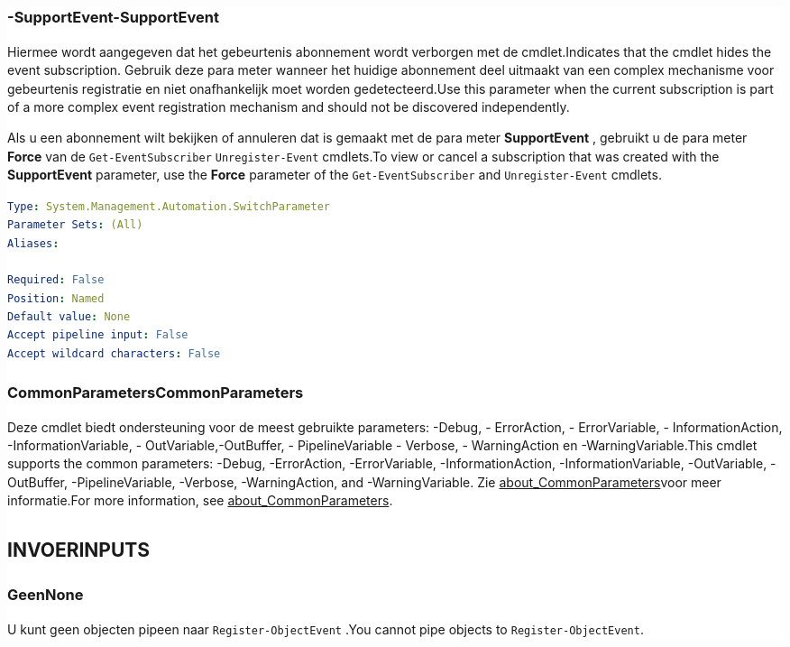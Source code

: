 ### <span data-ttu-id="3e34a-179">-SupportEvent</span><span class="sxs-lookup"><span data-stu-id="3e34a-179">-SupportEvent</span></span>

<span data-ttu-id="3e34a-180">Hiermee wordt aangegeven dat het gebeurtenis abonnement wordt verborgen met de cmdlet.</span><span class="sxs-lookup"><span data-stu-id="3e34a-180">Indicates that the cmdlet hides the event subscription.</span></span> <span data-ttu-id="3e34a-181">Gebruik deze para meter wanneer het huidige abonnement deel uitmaakt van een complex mechanisme voor gebeurtenis registratie en niet onafhankelijk moet worden gedetecteerd.</span><span class="sxs-lookup"><span data-stu-id="3e34a-181">Use this parameter when the current subscription is part of a more complex event registration mechanism and should not be discovered independently.</span></span>

<span data-ttu-id="3e34a-182">Als u een abonnement wilt bekijken of annuleren dat is gemaakt met de para meter **SupportEvent** , gebruikt u de para meter **Force** van de `Get-EventSubscriber` `Unregister-Event` cmdlets.</span><span class="sxs-lookup"><span data-stu-id="3e34a-182">To view or cancel a subscription that was created with the **SupportEvent** parameter, use the **Force** parameter of the `Get-EventSubscriber` and `Unregister-Event` cmdlets.</span></span>

```yaml
Type: System.Management.Automation.SwitchParameter
Parameter Sets: (All)
Aliases:

Required: False
Position: Named
Default value: None
Accept pipeline input: False
Accept wildcard characters: False
```

### <span data-ttu-id="3e34a-183">CommonParameters</span><span class="sxs-lookup"><span data-stu-id="3e34a-183">CommonParameters</span></span>

<span data-ttu-id="3e34a-184">Deze cmdlet biedt ondersteuning voor de meest gebruikte parameters: -Debug, - ErrorAction, - ErrorVariable, - InformationAction, -InformationVariable, - OutVariable,-OutBuffer, - PipelineVariable - Verbose, - WarningAction en -WarningVariable.</span><span class="sxs-lookup"><span data-stu-id="3e34a-184">This cmdlet supports the common parameters: -Debug, -ErrorAction, -ErrorVariable, -InformationAction, -InformationVariable, -OutVariable, -OutBuffer, -PipelineVariable, -Verbose, -WarningAction, and -WarningVariable.</span></span> <span data-ttu-id="3e34a-185">Zie [about_CommonParameters](https://go.microsoft.com/fwlink/?LinkID=113216)voor meer informatie.</span><span class="sxs-lookup"><span data-stu-id="3e34a-185">For more information, see [about_CommonParameters](https://go.microsoft.com/fwlink/?LinkID=113216).</span></span>

## <span data-ttu-id="3e34a-186">INVOER</span><span class="sxs-lookup"><span data-stu-id="3e34a-186">INPUTS</span></span>

### <span data-ttu-id="3e34a-187">Geen</span><span class="sxs-lookup"><span data-stu-id="3e34a-187">None</span></span>

<span data-ttu-id="3e34a-188">U kunt geen objecten pipeen naar `Register-ObjectEvent` .</span><span class="sxs-lookup"><span data-stu-id="3e34a-188">You cannot pipe objects to `Register-ObjectEvent`.</span></span>
